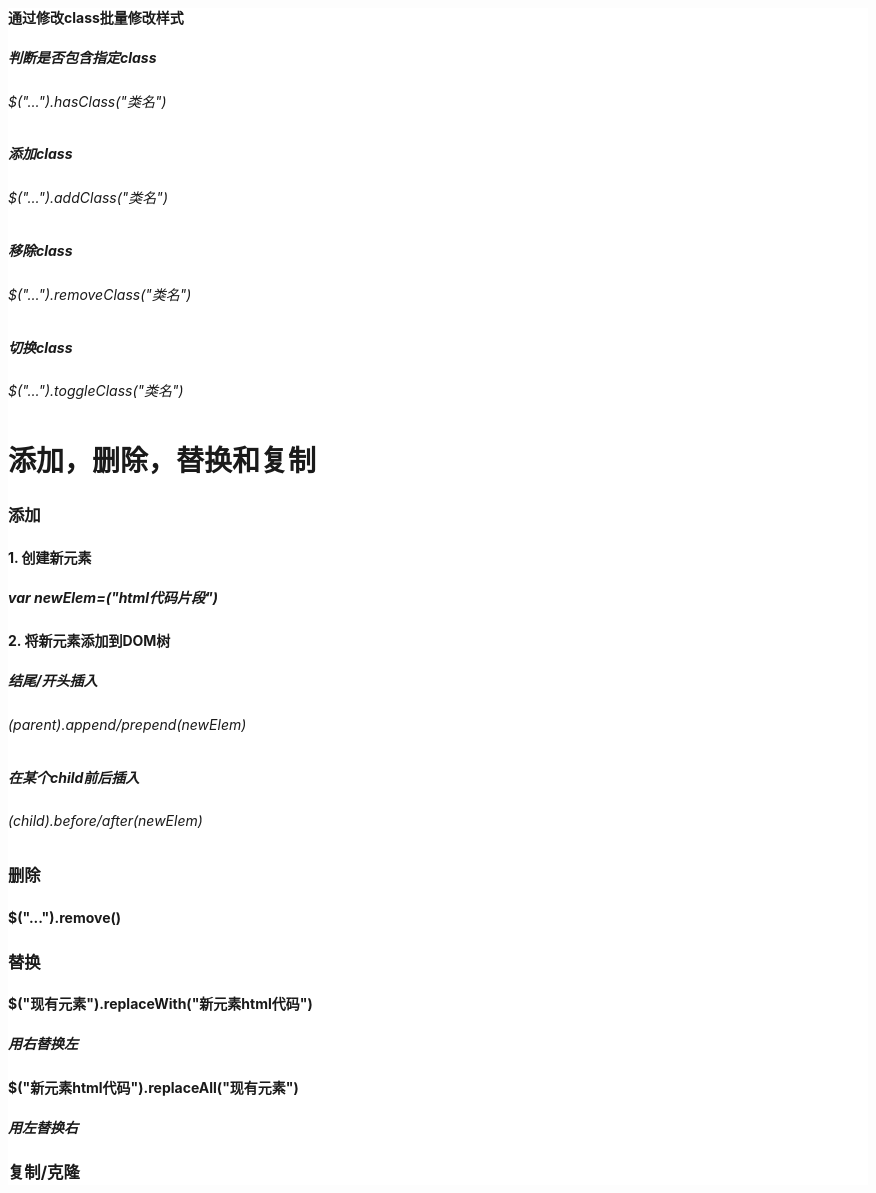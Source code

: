 #### 通过修改class批量修改样式

##### 判断是否包含指定class

###### $("...").hasClass("类名")

##### 添加class

###### $("...").addClass("类名")

##### 移除class

###### $("...").removeClass("类名")

##### 切换class

###### $("...").toggleClass("类名")



# 添加，删除，替换和复制

### 添加

#### 1. 创建新元素

##### var $newElem=$("html代码片段")

#### 2. 将新元素添加到DOM树

##### 结尾/开头插入

###### $(parent).append/prepend($newElem)

##### 在某个child前后插入

###### $(child).before/after($newElem)

### 删除

#### $("...").remove()

### 替换

#### $("现有元素").replaceWith("新元素html代码")

##### 用右替换左

#### $("新元素html代码").replaceAll("现有元素")

##### 用左替换右

### 复制/克隆
